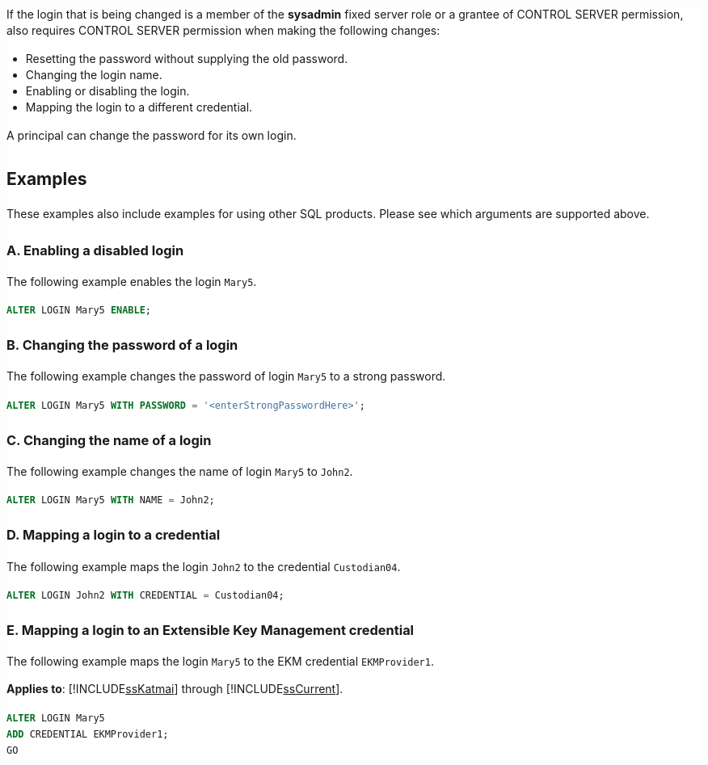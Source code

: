 If the login that is being changed is a member of the **sysadmin** fixed server role or a grantee of CONTROL SERVER permission, also requires CONTROL SERVER permission when making the following changes:

- Resetting the password without supplying the old password.
- Changing the login name.
- Enabling or disabling the login.
- Mapping the login to a different credential.

A principal can change the password for its own login.

## Examples

These examples also include examples for using other SQL products. Please see which arguments are supported above.

### A. Enabling a disabled login

The following example enables the login `Mary5`.

```sql
ALTER LOGIN Mary5 ENABLE;
```

### B. Changing the password of a login

The following example changes the password of login `Mary5` to a strong password.

```sql
ALTER LOGIN Mary5 WITH PASSWORD = '<enterStrongPasswordHere>';
```

### C. Changing the name of a login

The following example changes the name of login `Mary5` to `John2`.

```sql
ALTER LOGIN Mary5 WITH NAME = John2;
```

### D. Mapping a login to a credential

The following example maps the login `John2` to the credential `Custodian04`.

```sql
ALTER LOGIN John2 WITH CREDENTIAL = Custodian04;
```

### E. Mapping a login to an Extensible Key Management credential

The following example maps the login `Mary5` to the EKM credential `EKMProvider1`.

**Applies to**: [!INCLUDE[ssKatmai](../../includes/sskatmai-md.md)] through [!INCLUDE[ssCurrent](../../includes/sscurrent-md.md)].

```sql
ALTER LOGIN Mary5
ADD CREDENTIAL EKMProvider1;
GO
```
